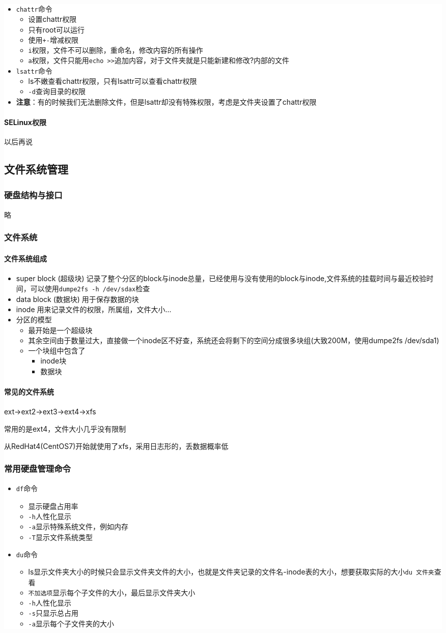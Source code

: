 - `chattr`命令
  - 设置chattr权限
  - 只有root可以运行
  - 使用`+-`增减权限
  - `i`权限，文件不可以删除，重命名，修改内容的所有操作
  - `a`权限，文件只能用`echo >>`追加内容，对于文件夹就是只能新建和修改?内部的文件
- `lsattr`命令
  - ls不嫩查看chattr权限，只有lsattr可以查看chattr权限
  - `-d`查询目录的权限
- **注意**：有的时候我们无法删除文件，但是lsattr却没有特殊权限，考虑是文件夹设置了chattr权限

#### SELinux权限

以后再说

## 文件系统管理

### 硬盘结构与接口

略

### 文件系统

#### 文件系统组成

- super block (超级块) 记录了整个分区的block与inode总量，已经使用与没有使用的block与inode,文件系统的挂载时间与最近校验时间，可以使用`dumpe2fs -h /dev/sdax`检查
- data block (数据块) 用于保存数据的块
- inode 用来记录文件的权限，所属组，文件大小...
- 分区的模型
  - 最开始是一个超级块
  - 其余空间由于数量过大，直接做一个inode区不好查，系统还会将剩下的空间分成很多块组(大致200M，使用dumpe2fs /dev/sda1)
  - 一个块组中包含了
    - inode块
    - 数据块

#### 常见的文件系统

ext->ext2->ext3->ext4->xfs

常用的是ext4，文件大小几乎没有限制

从RedHat4(CentOS7)开始就使用了xfs，采用日志形的，丢数据概率低

### 常用硬盘管理命令

- `df`命令
  - 显示硬盘占用率
  - `-h`人性化显示
  - `-a`显示特殊系统文件，例如内存
  - `-T`显示文件系统类型

- `du`命令
  - ls显示文件夹大小的时候只会显示文件夹文件的大小，也就是文件夹记录的文件名-inode表的大小，想要获取实际的大小`du 文件夹`查看
  - `不加选项`显示每个子文件的大小，最后显示文件夹大小
  - `-h`人性化显示
  - `-s`只显示总占用
  -  `-a`显示每个子文件夹的大小
